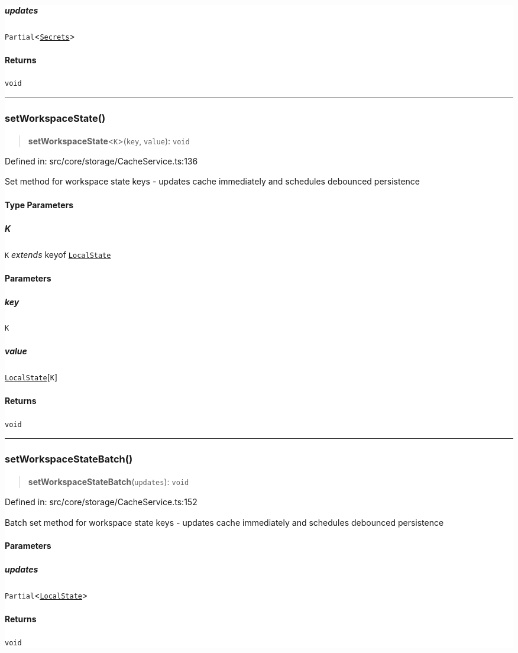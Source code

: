 ##### updates

`Partial`\<[`Secrets`](../../state-keys/interfaces/Secrets.md)\>

#### Returns

`void`

***

### setWorkspaceState()

> **setWorkspaceState**\<`K`\>(`key`, `value`): `void`

Defined in: src/core/storage/CacheService.ts:136

Set method for workspace state keys - updates cache immediately and schedules debounced persistence

#### Type Parameters

##### K

`K` *extends* keyof [`LocalState`](../../state-keys/interfaces/LocalState.md)

#### Parameters

##### key

`K`

##### value

[`LocalState`](../../state-keys/interfaces/LocalState.md)\[`K`\]

#### Returns

`void`

***

### setWorkspaceStateBatch()

> **setWorkspaceStateBatch**(`updates`): `void`

Defined in: src/core/storage/CacheService.ts:152

Batch set method for workspace state keys - updates cache immediately and schedules debounced persistence

#### Parameters

##### updates

`Partial`\<[`LocalState`](../../state-keys/interfaces/LocalState.md)\>

#### Returns

`void`
